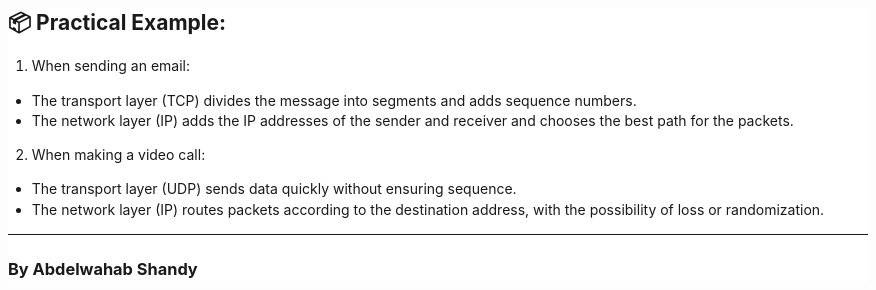 
## 📦 Practical Example:

1. When sending an email:
- The transport layer (TCP) divides the message into segments and adds sequence numbers.
- The network layer (IP) adds the IP addresses of the sender and receiver and chooses the best path for the packets.

2. When making a video call:
- The transport layer (UDP) sends data quickly without ensuring sequence.
- The network layer (IP) routes packets according to the destination address, with the possibility of loss or randomization.

---

### By Abdelwahab Shandy 